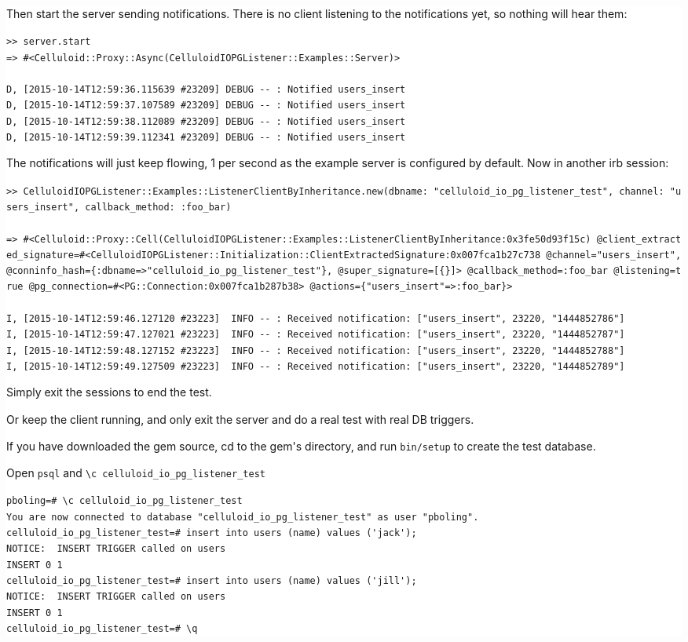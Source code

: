 Then start the server sending notifications.  There is no client listening to the notifications yet, so nothing will hear them:
```
>> server.start
=> #<Celluloid::Proxy::Async(CelluloidIOPGListener::Examples::Server)>

D, [2015-10-14T12:59:36.115639 #23209] DEBUG -- : Notified users_insert
D, [2015-10-14T12:59:37.107589 #23209] DEBUG -- : Notified users_insert
D, [2015-10-14T12:59:38.112089 #23209] DEBUG -- : Notified users_insert
D, [2015-10-14T12:59:39.112341 #23209] DEBUG -- : Notified users_insert
```

The notifications will just keep flowing, 1 per second as the example server is configured by default.  Now in another irb session:

```
>> CelluloidIOPGListener::Examples::ListenerClientByInheritance.new(dbname: "celluloid_io_pg_listener_test", channel: "users_insert", callback_method: :foo_bar)

=> #<Celluloid::Proxy::Cell(CelluloidIOPGListener::Examples::ListenerClientByInheritance:0x3fe50d93f15c) @client_extracted_signature=#<CelluloidIOPGListener::Initialization::ClientExtractedSignature:0x007fca1b27c738 @channel="users_insert", @conninfo_hash={:dbname=>"celluloid_io_pg_listener_test"}, @super_signature=[{}]> @callback_method=:foo_bar @listening=true @pg_connection=#<PG::Connection:0x007fca1b287b38> @actions={"users_insert"=>:foo_bar}>

I, [2015-10-14T12:59:46.127120 #23223]  INFO -- : Received notification: ["users_insert", 23220, "1444852786"]
I, [2015-10-14T12:59:47.127021 #23223]  INFO -- : Received notification: ["users_insert", 23220, "1444852787"]
I, [2015-10-14T12:59:48.127152 #23223]  INFO -- : Received notification: ["users_insert", 23220, "1444852788"]
I, [2015-10-14T12:59:49.127509 #23223]  INFO -- : Received notification: ["users_insert", 23220, "1444852789"]
```

Simply exit the sessions to end the test.

Or keep the client running, and only exit the server and do a real test with real DB triggers.

If you have downloaded the gem source, cd to the gem's directory, and run `bin/setup` to create the test database.

Open `psql` and `\c celluloid_io_pg_listener_test`

```
pboling=# \c celluloid_io_pg_listener_test
You are now connected to database "celluloid_io_pg_listener_test" as user "pboling".
celluloid_io_pg_listener_test=# insert into users (name) values ('jack');
NOTICE:  INSERT TRIGGER called on users
INSERT 0 1
celluloid_io_pg_listener_test=# insert into users (name) values ('jill');
NOTICE:  INSERT TRIGGER called on users
INSERT 0 1
celluloid_io_pg_listener_test=# \q
```


[semver]: http://semver.org/
[pvc]: http://docs.rubygems.org/read/chapter/16#page74
[railsbling]: http://www.railsbling.com
[peterboling]: http://www.peterboling.com
[coderbits]: https://coderbits.com/pboling
[coderwall]: http://coderwall.com/pboling
[documentation]: http://rubydoc.info/gems/celluloid-io-pg-listener
[homepage]: https://github.com/pboling/celluloid-io-pg-listener